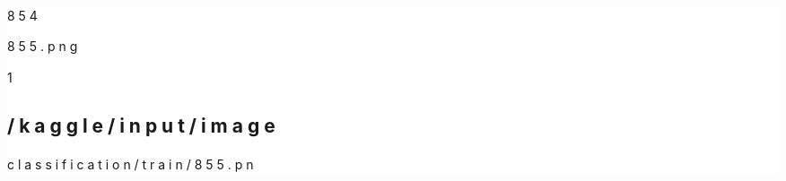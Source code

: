 8
5
4
 
 
 
8
5
5
.
p
n
g
 
 
 
 
 
1
 
 
/
k
a
g
g
l
e
/
i
n
p
u
t
/
i
m
a
g
e
-
c
l
a
s
s
i
f
i
c
a
t
i
o
n
/
t
r
a
i
n
/
8
5
5
.
p
n